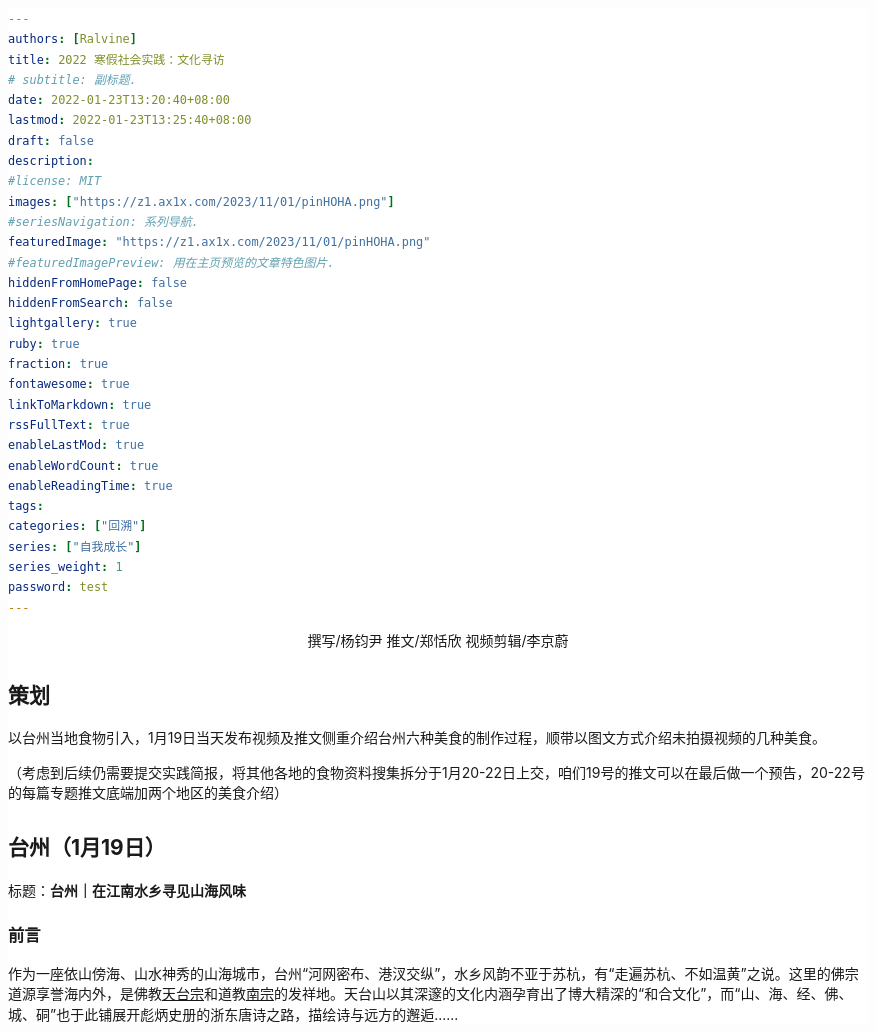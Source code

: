 ```yaml
---
authors: [Ralvine]
title: 2022 寒假社会实践：文化寻访
# subtitle: 副标题.
date: 2022-01-23T13:20:40+08:00
lastmod: 2022-01-23T13:25:40+08:00
draft: false
description: 
#license: MIT
images: ["https://z1.ax1x.com/2023/11/01/pinHOHA.png"]
#seriesNavigation: 系列导航.
featuredImage: "https://z1.ax1x.com/2023/11/01/pinHOHA.png"
#featuredImagePreview: 用在主页预览的文章特色图片.
hiddenFromHomePage: false
hiddenFromSearch: false
lightgallery: true
ruby: true
fraction: true
fontawesome: true
linkToMarkdown: true
rssFullText: true
enableLastMod: true
enableWordCount: true
enableReadingTime: true
tags: 
categories: ["回溯"]
series: ["自我成长"]
series_weight: 1
password: test
---
```





<center>撰写/杨钧尹  推文/郑恬欣  视频剪辑/李京蔚</center>

## 策划

以台州当地食物引入，1月19日当天发布视频及推文侧重介绍台州六种美食的制作过程，顺带以图文方式介绍未拍摄视频的几种美食。

（考虑到后续仍需要提交实践简报，将其他各地的食物资料搜集拆分于1月20-22日上交，咱们19号的推文可以在最后做一个预告，20-22号的每篇专题推文底端加两个地区的美食介绍）



## 台州（1月19日）

标题：**台州｜在江南水乡寻见山海风味**

### 前言

作为一座依山傍海、山水神秀的山海城市，台州“河网密布、港汊交纵”，水乡风韵不亚于苏杭，有“走遍苏杭、不如温黄”之说。这里的佛宗道源享誉海内外，是佛教[天台宗](https://baike.baidu.com/item/天台宗/85537)和道教[南宗](https://baike.baidu.com/item/南宗/11010709)的发祥地。天台山以其深邃的文化内涵孕育出了博大精深的“和合文化”，而“山、海、经、佛、城、硐”也于此铺展开彪炳史册的浙东唐诗之路，描绘诗与远方的邂逅......
